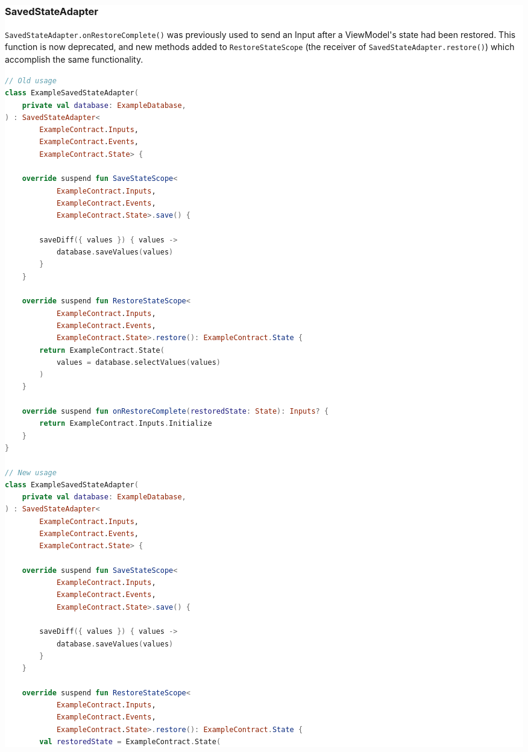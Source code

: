 ### SavedStateAdapter

`SavedStateAdapter.onRestoreComplete()` was previously used to send an Input after a ViewModel's state had been
restored. This function is now deprecated, and new methods added to `RestoreStateScope` (the receiver of
`SavedStateAdapter.restore()`) which accomplish the same functionality.

```kt
// Old usage
class ExampleSavedStateAdapter(
    private val database: ExampleDatabase,
) : SavedStateAdapter<
        ExampleContract.Inputs,
        ExampleContract.Events,
        ExampleContract.State> {

    override suspend fun SaveStateScope<
            ExampleContract.Inputs,
            ExampleContract.Events,
            ExampleContract.State>.save() {

        saveDiff({ values }) { values ->
            database.saveValues(values)
        }
    }

    override suspend fun RestoreStateScope<
            ExampleContract.Inputs,
            ExampleContract.Events,
            ExampleContract.State>.restore(): ExampleContract.State {
        return ExampleContract.State(
            values = database.selectValues(values)
        )
    }

    override suspend fun onRestoreComplete(restoredState: State): Inputs? {
        return ExampleContract.Inputs.Initialize
    }
}

// New usage
class ExampleSavedStateAdapter(
    private val database: ExampleDatabase,
) : SavedStateAdapter<
        ExampleContract.Inputs,
        ExampleContract.Events,
        ExampleContract.State> {

    override suspend fun SaveStateScope<
            ExampleContract.Inputs,
            ExampleContract.Events,
            ExampleContract.State>.save() {

        saveDiff({ values }) { values ->
            database.saveValues(values)
        }
    }

    override suspend fun RestoreStateScope<
            ExampleContract.Inputs,
            ExampleContract.Events,
            ExampleContract.State>.restore(): ExampleContract.State {
        val restoredState = ExampleContract.State(
```